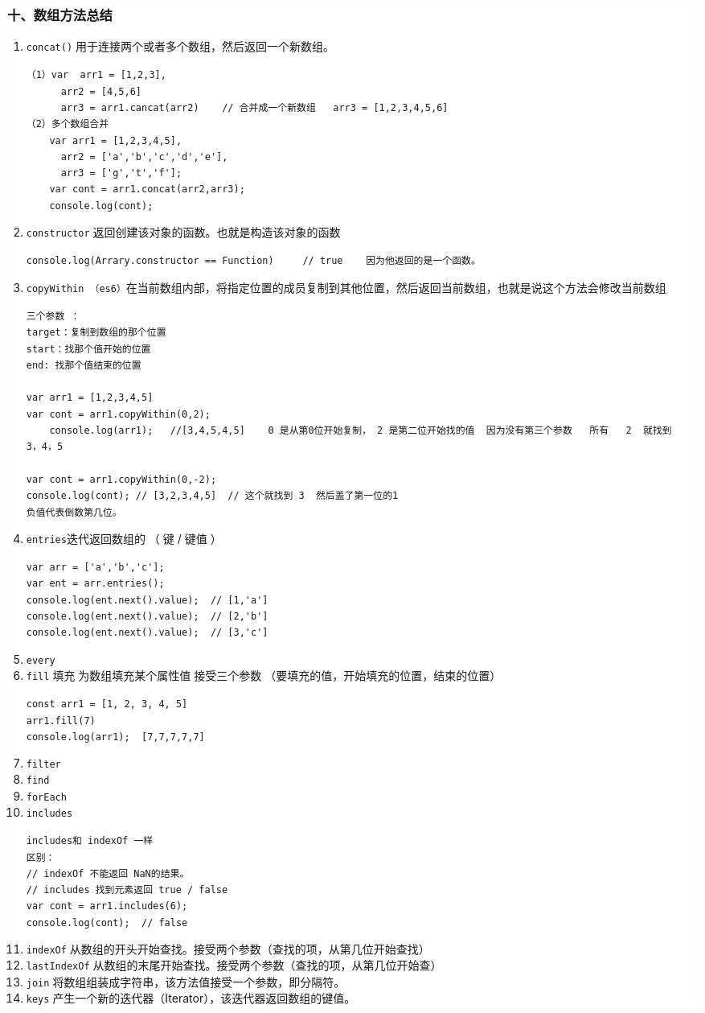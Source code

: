 ### 十、数组方法总结
1. `concat()` 用于连接两个或者多个数组，然后返回一个新数组。
    ```
    （1）var  arr1 = [1,2,3],
		  arr2 = [4,5,6]
		  arr3 = arr1.cancat(arr2)    // 合并成一个新数组   arr3 = [1,2,3,4,5,6]
    （2）多个数组合并
        var arr1 = [1,2,3,4,5],
          arr2 = ['a','b','c','d','e'],
          arr3 = ['g','t','f'];
        var cont = arr1.concat(arr2,arr3);
        console.log(cont);
    ```
2. `constructor`  返回创建该对象的函数。也就是构造该对象的函数
    ```
    console.log(Arrary.constructor == Function)     // true    因为他返回的是一个函数。
    ```
3. `copyWithin （es6）`在当前数组内部，将指定位置的成员复制到其他位置，然后返回当前数组，也就是说这个方法会修改当前数组
      ```
      三个参数 ：
      target：复制到数组的那个位置
      start：找那个值开始的位置
      end: 找那个值结束的位置

      var arr1 = [1,2,3,4,5]
      var cont = arr1.copyWithin(0,2);
          console.log(arr1);   //[3,4,5,4,5]    0 是从第0位开始复制， 2 是第二位开始找的值  因为没有第三个参数   所有   2  就找到  3，4，5

      var cont = arr1.copyWithin(0,-2);
      console.log(cont); // [3,2,3,4,5]  // 这个就找到 3  然后盖了第一位的1
      负值代表倒数第几位。

      ```
4. `entries`迭代返回数组的 （ 键 / 键值 ）
    ```
    var arr = ['a','b','c'];
    var ent = arr.entries();
    console.log(ent.next().value);  // [1,'a']
    console.log(ent.next().value);  // [2,'b']
    console.log(ent.next().value);  // [3,'c']
    ```
5. `every`
6. `fill` 填充 为数组填充某个属性值 接受三个参数 （要填充的值，开始填充的位置，结束的位置）
    ```
    const arr1 = [1, 2, 3, 4, 5]
    arr1.fill(7) 
    console.log(arr1);  [7,7,7,7,7]
    ```
7. `filter`
8. `find`
9. `forEach`
10. `includes` 
    ```
    includes和 indexOf 一样
    区别：
    // indexOf 不能返回 NaN的结果。
    // includes 找到元素返回 true / false
    var cont = arr1.includes(6);
    console.log(cont);  // false
    ```
11. `indexOf` 从数组的开头开始查找。接受两个参数（查找的项，从第几位开始查找）
12. `lastIndexOf` 从数组的末尾开始查找。接受两个参数（查找的项，从第几位开始查）
13. `join`  将数组组装成字符串，该方法值接受一个参数，即分隔符。
14. `keys` 产生一个新的迭代器（Iterator），该迭代器返回数组的键值。